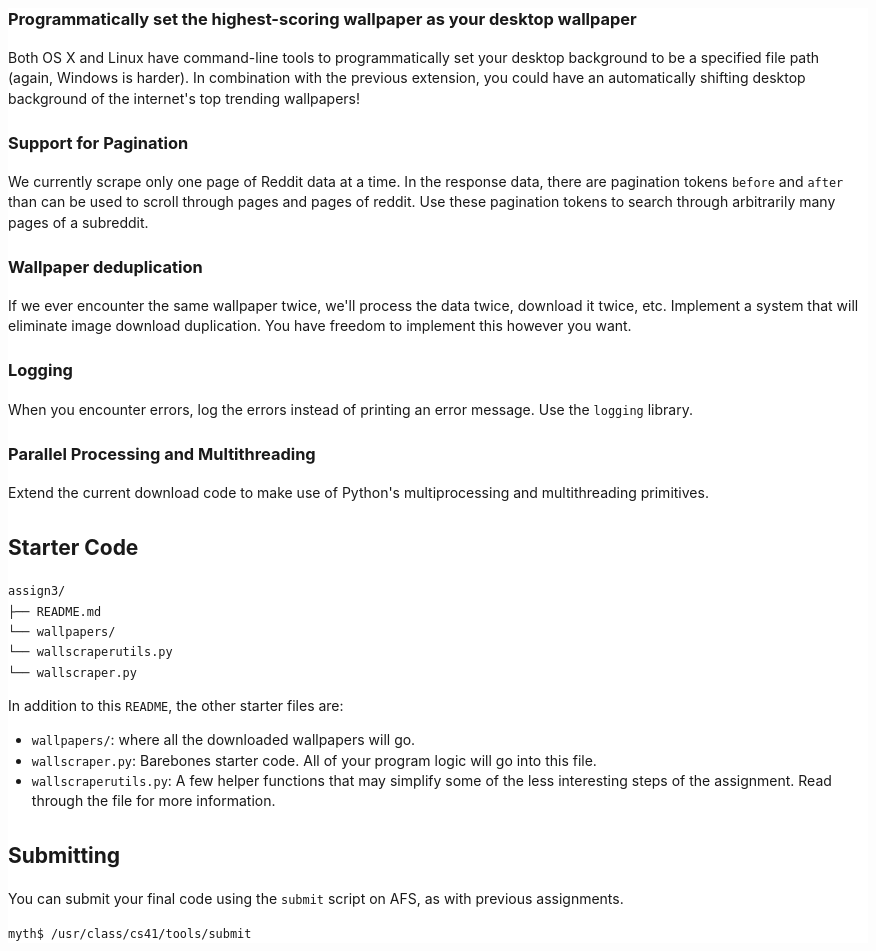 ### Programmatically set the highest-scoring wallpaper as your desktop wallpaper

Both OS X and Linux have command-line tools to programmatically set your desktop background to be a specified file path (again, Windows is harder). In combination with the previous extension, you could have an automatically shifting desktop background of the internet's top trending wallpapers!

### Support for Pagination

We currently scrape only one page of Reddit data at a time. In the response data, there are pagination tokens `before` and `after` than can be used to scroll through pages and pages of reddit. Use these pagination tokens to search through arbitrarily many pages of a subreddit.

### Wallpaper deduplication

If we ever encounter the same wallpaper twice, we'll process the data twice, download it twice, etc. Implement a system that will eliminate image download duplication. You have freedom to implement this however you want.

### Logging

When you encounter errors, log the errors instead of printing an error message. Use the `logging` library.

### Parallel Processing and Multithreading

Extend the current download code to make use of Python's multiprocessing and multithreading primitives.

## Starter Code

```
assign3/
├── README.md
└── wallpapers/
└── wallscraperutils.py
└── wallscraper.py
```

In addition to this `README`, the other starter files are:

* `wallpapers/`: where all the downloaded wallpapers will go.
* `wallscraper.py`: Barebones starter code. All of your program logic will go into this file.
* `wallscraperutils.py`: A few helper functions that may simplify some of the less interesting steps of the assignment. Read through the file for more information.

## Submitting     

You can submit your final code using the `submit` script on AFS, as with previous assignments.

```
myth$ /usr/class/cs41/tools/submit
```
